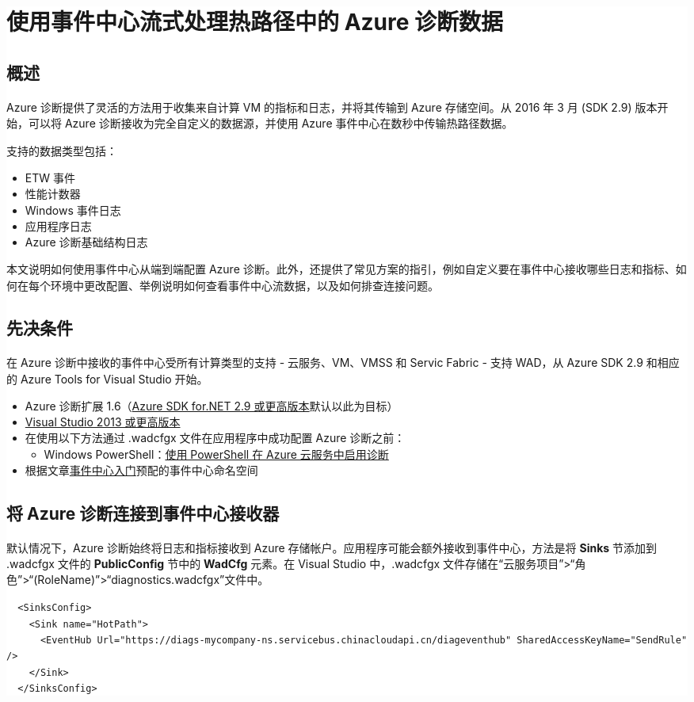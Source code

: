 
<properties 
   pageTitle="使用事件中心流式处理热路径中的 Azure 诊断数据"
   description="说明如何使用事件中心从端到端配置 Azure 诊断，包括常见方案的指导。"
   services="event-hubs"
   documentationCenter="na"
   authors="tomarcher"
   manager="douge"
   editor="" />
<tags 
   ms.service="event-hubs"
   ms.date="05/08/2016"
   wacn.date="06/20/2016" />

# 使用事件中心流式处理热路径中的 Azure 诊断数据

## 概述
Azure 诊断提供了灵活的方法用于收集来自计算 VM 的指标和日志，并将其传输到 Azure 存储空间。从 2016 年 3 月 (SDK 2.9) 版本开始，可以将 Azure 诊断接收为完全自定义的数据源，并使用 Azure 事件中心在数秒中传输热路径数据。

支持的数据类型包括：

- ETW 事件
- 性能计数器
- Windows 事件日志 
- 应用程序日志
- Azure 诊断基础结构日志
 
本文说明如何使用事件中心从端到端配置 Azure 诊断。此外，还提供了常见方案的指引，例如自定义要在事件中心接收哪些日志和指标、如何在每个环境中更改配置、举例说明如何查看事件中心流数据，以及如何排查连接问题。

## 先决条件
在 Azure 诊断中接收的事件中心受所有计算类型的支持 - 云服务、VM、VMSS 和 Servic Fabric - 支持 WAD，从 Azure SDK 2.9 和相应的 Azure Tools for Visual Studio 开始。
  
- Azure 诊断扩展 1.6（[Azure SDK for.NET 2.9 或更高版本](/downloads/)默认以此为目标）
- [Visual Studio 2013 或更高版本](https://www.visualstudio.com/downloads/download-visual-studio-vs.aspx)
- 在使用以下方法通过 .wadcfgx 文件在应用程序中成功配置 Azure 诊断之前：
	- Windows PowerShell：[使用 PowerShell 在 Azure 云服务中启用诊断](/documentation/articles/cloud-services-diagnostics-powershell)
- 根据文章[事件中心入门](/documentation/articles/event-hubs-csharp-ephcs-getstarted)预配的事件中心命名空间

## 将 Azure 诊断连接到事件中心接收器
默认情况下，Azure 诊断始终将日志和指标接收到 Azure 存储帐户。应用程序可能会额外接收到事件中心，方法是将 **Sinks** 节添加到 .wadcfgx 文件的 **PublicConfig** 节中的 **WadCfg** 元素。在 Visual Studio 中，.wadcfgx 文件存储在“云服务项目”>“角色”>“(RoleName)”>“diagnostics.wadcfgx”文件中。
  
	  <SinksConfig>
	    <Sink name="HotPath">
	      <EventHub Url="https://diags-mycompany-ns.servicebus.chinacloudapi.cn/diageventhub" SharedAccessKeyName="SendRule" />
	    </Sink>
	  </SinksConfig>
